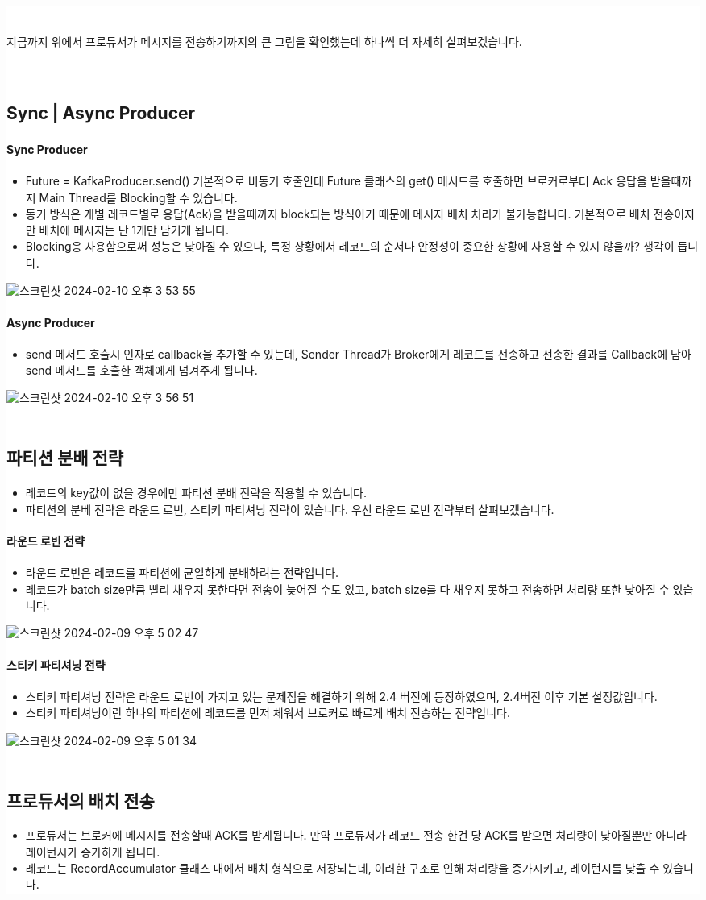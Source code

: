 <br>

지금까지 위에서 프로듀서가 메시지를 전송하기까지의 큰 그림을 확인했는데 하나씩 더 자세히 살펴보겠습니다.

<br>

## Sync | Async Producer

#### Sync Producer

- Future<RecordMetaData> = KafkaProducer.send() 기본적으로 비동기 호출인데 Future 클래스의 get() 메서드를 호출하면 브로커로부터 Ack 응답을 받을때까지 Main Thread를 Blocking할 수 있습니다.
- 동기 방식은 개별 레코드별로 응답(Ack)을 받을때까지 block되는 방식이기 때문에 메시지 배치 처리가 불가능합니다. 기본적으로 배치 전송이지만 배치에 메시지는 단 1개만 담기게 됩니다.
- Blocking응 사용함으로써 성능은 낮아질 수 있으나, 특정 상황에서 레코드의 순서나 안정성이 중요한 상황에 사용할 수 있지 않을까? 생각이 듭니다.

<img width="1026" alt="스크린샷 2024-02-10 오후 3 53 55" src="https://github.com/kdg0209/realizers/assets/80187200/b1b82bda-5849-4e5c-b42d-573587151379">

#### Async Producer

- send 메서드 호출시 인자로 callback을 추가할 수 있는데, Sender Thread가 Broker에게 레코드를 전송하고 전송한 결과를 Callback에 담아 send 메서드를 호출한 객체에게 넘겨주게 됩니다.

<img width="1026" alt="스크린샷 2024-02-10 오후 3 56 51" src="https://github.com/kdg0209/realizers/assets/80187200/249d6d07-fe16-41d7-9306-55bc5b01cae7">

<br>
<br>

## 파티션 분배 전략

- 레코드의 key값이 없을 경우에만 파티션 분배 전략을 적용할 수 있습니다.
- 파티션의 분베 전략은 라운드 로빈, 스티키 파티셔닝 전략이 있습니다. 우선 라운드 로빈 전략부터 살펴보겠습니다.

#### 라운드 로빈 전략

- 라운드 로빈은 레코드를 파티션에 균일하게 분배하려는 전략입니다.
- 레코드가 batch size만큼 빨리 채우지 못한다면 전송이 늦어질 수도 있고, batch size를 다 채우지 못하고 전송하면 처리량 또한 낮아질 수 있습니다.

<img width="1037" alt="스크린샷 2024-02-09 오후 5 02 47" src="https://github.com/kdg0209/realizers/assets/80187200/9867736b-ed71-4f19-aa73-c2aaa283f104">

#### 스티키 파티셔닝 전략

- 스티키 파티셔닝 전략은 라운드 로빈이 가지고 있는 문제점을 해결하기 위해 2.4 버전에 등장하였으며, 2.4버전 이후 기본 설정값입니다.
- 스티키 파티셔닝이란 하나의 파티션에 레코드를 먼저 체워서 브로커로 빠르게 배치 전송하는 전략입니다.

<img width="1035" alt="스크린샷 2024-02-09 오후 5 01 34" src="https://github.com/kdg0209/realizers/assets/80187200/116e9663-7c50-42c7-9faa-3192c51fa053">

<br>
<br>

## 프로듀서의 배치 전송

- 프로듀서는 브로커에 메시지를 전송할때 ACK를 받게됩니다. 만약 프로듀서가 레코드 전송 한건 당 ACK를 받으면 처리량이 낮아질뿐만 아니라 레이턴시가 증가하게 됩니다.
- 레코드는 RecordAccumulator 클래스 내에서 배치 형식으로 저장되는데, 이러한 구조로 인해 처리량을 증가시키고, 레이턴시를 낮출 수 있습니다.
